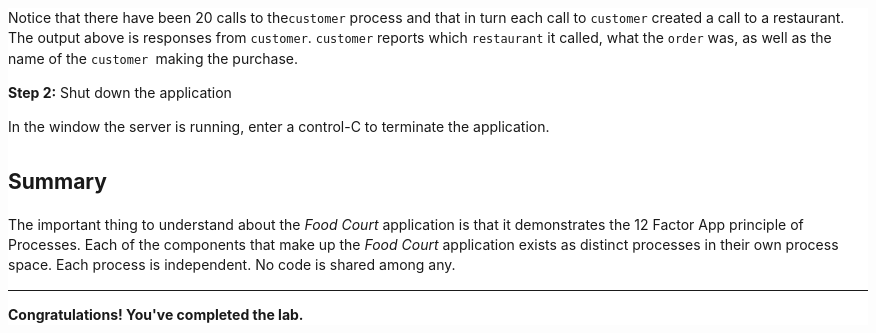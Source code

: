 Notice that there have been 20 calls to the`customer` process and that in turn each call to `customer` created a call to a restaurant. The output above is responses from `customer`. `customer` reports which `restaurant` it called, what the `order` was, as well as the name of the `customer `making the purchase.

**Step 2:** Shut down the application

In the window the server is running, enter a control-C to terminate the application. 

## Summary

The important thing to understand about the *Food Court* application is that it demonstrates the 12 Factor App principle of Processes. Each of the components that make up the *Food Court* application exists as distinct processes in their own process space. Each process is independent. No code is shared among any.

---
**Congratulations! You've completed the lab.**